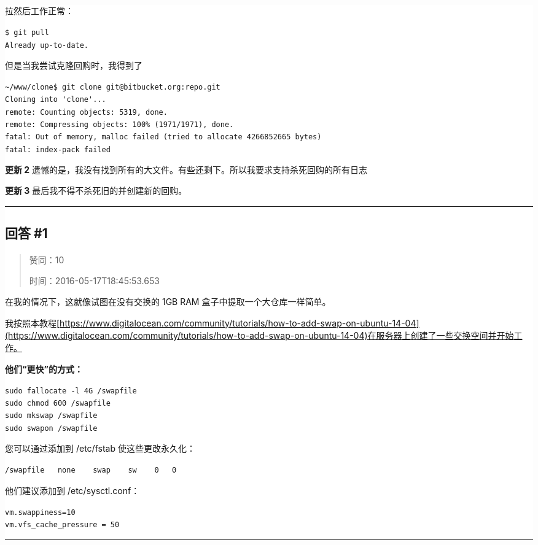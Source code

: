 拉然后工作正常：

```
$ git pull
Already up-to-date. 
```

但是当我尝试克隆回购时，我得到了

```
~/www/clone$ git clone git@bitbucket.org:repo.git
Cloning into 'clone'...
remote: Counting objects: 5319, done.
remote: Compressing objects: 100% (1971/1971), done.
fatal: Out of memory, malloc failed (tried to allocate 4266852665 bytes)
fatal: index-pack failed 
```

**更新 2**
遗憾的是，我没有找到所有的大文件。有些还剩下。所以我要求支持杀死回购的所有日志

**更新 3**
最后我不得不杀死旧的并创建新的回购。

* * *

## 回答 #1

> 赞同：10
> 
> 时间：2016-05-17T18:45:53.653

在我的情况下，这就像试图在没有交换的 1GB RAM 盒子中提取一个大仓库一样简单。

我按照本教程[https://www.digitalocean.com/community/tutorials/how-to-add-swap-on-ubuntu-14-04](https://www.digitalocean.com/community/tutorials/how-to-add-swap-on-ubuntu-14-04)在服务器上创建了一些交换空间并开始工作。

**他们“更快”的方式：**

```
sudo fallocate -l 4G /swapfile
sudo chmod 600 /swapfile
sudo mkswap /swapfile
sudo swapon /swapfile 
```

您可以通过添加到 /etc/fstab 使这些更改永久化：

```
/swapfile   none    swap    sw    0   0 
```

他们建议添加到 /etc/sysctl.conf：

```
vm.swappiness=10
vm.vfs_cache_pressure = 50 
```

* * *
